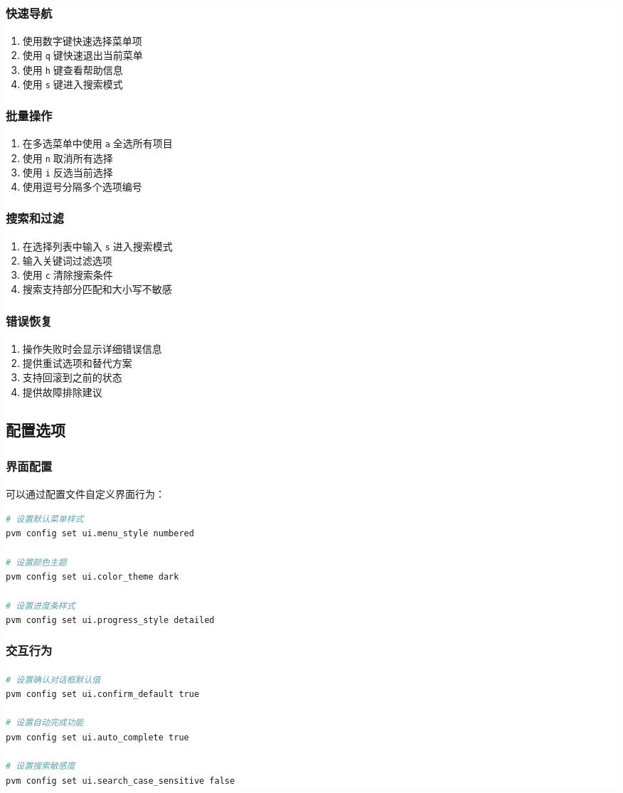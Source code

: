 ### 快速导航

1. 使用数字键快速选择菜单项
2. 使用 `q` 键快速退出当前菜单
3. 使用 `h` 键查看帮助信息
4. 使用 `s` 键进入搜索模式

### 批量操作

1. 在多选菜单中使用 `a` 全选所有项目
2. 使用 `n` 取消所有选择
3. 使用 `i` 反选当前选择
4. 使用逗号分隔多个选项编号

### 搜索和过滤

1. 在选择列表中输入 `s` 进入搜索模式
2. 输入关键词过滤选项
3. 使用 `c` 清除搜索条件
4. 搜索支持部分匹配和大小写不敏感

### 错误恢复

1. 操作失败时会显示详细错误信息
2. 提供重试选项和替代方案
3. 支持回滚到之前的状态
4. 提供故障排除建议

## 配置选项

### 界面配置

可以通过配置文件自定义界面行为：

```bash
# 设置默认菜单样式
pvm config set ui.menu_style numbered

# 设置颜色主题
pvm config set ui.color_theme dark

# 设置进度条样式
pvm config set ui.progress_style detailed
```

### 交互行为

```bash
# 设置确认对话框默认值
pvm config set ui.confirm_default true

# 设置自动完成功能
pvm config set ui.auto_complete true

# 设置搜索敏感度
pvm config set ui.search_case_sensitive false
```
